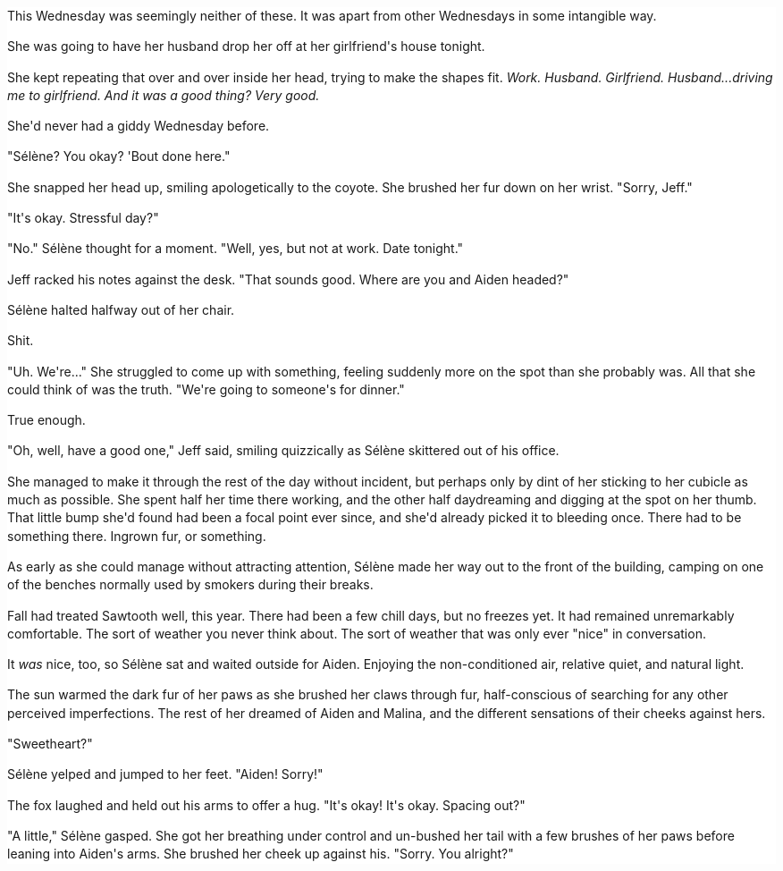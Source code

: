This Wednesday was seemingly neither of these. It was apart from other Wednesdays in some intangible way.

She was going to have her husband drop her off at her girlfriend's house tonight.

She kept repeating that over and over inside her head, trying to make the shapes fit. *Work. Husband. Girlfriend. Husband...driving me to girlfriend. And it was a good thing? Very good.*

She'd never had a giddy Wednesday before.

"Sélène? You okay? 'Bout done here."

She snapped her head up, smiling apologetically to the coyote. She brushed her fur down on her wrist. "Sorry, Jeff."

"It's okay. Stressful day?"

"No." Sélène thought for a moment. "Well, yes, but not at work. Date tonight."

Jeff racked his notes against the desk. "That sounds good. Where are you and Aiden headed?"

Sélène halted halfway out of her chair.

Shit.

"Uh. We're..." She struggled to come up with something, feeling suddenly more on the spot than she probably was. All that she could think of was the truth. "We're going to someone's for dinner."

True enough.

"Oh, well, have a good one," Jeff said, smiling quizzically as Sélène skittered out of his office.

She managed to make it through the rest of the day without incident, but perhaps only by dint of her sticking to her cubicle as much as possible. She spent half her time there working, and the other half daydreaming and digging at the spot on her thumb. That little bump she'd found had been a focal point ever since, and she'd already picked it to bleeding once. There had to be something there. Ingrown fur, or something.

As early as she could manage without attracting attention, Sélène made her way out to the front of the building, camping on one of the benches normally used by smokers during their breaks.

Fall had treated Sawtooth well, this year. There had been a few chill days, but no freezes yet. It had remained unremarkably comfortable. The sort of weather you never think about. The sort of weather that was only ever "nice" in conversation.

It *was* nice, too, so Sélène sat and waited outside for Aiden. Enjoying the non-conditioned air, relative quiet, and natural light.

The sun warmed the dark fur of her paws as she brushed her claws through fur, half-conscious of searching for any other perceived imperfections. The rest of her dreamed of Aiden and Malina, and the different sensations of their cheeks against hers.

"Sweetheart?"

Sélène yelped and jumped to her feet. "Aiden! Sorry!"

The fox laughed and held out his arms to offer a hug. "It's okay! It's okay. Spacing out?"

"A little," Sélène gasped. She got her breathing under control and un-bushed her tail with a few brushes of her paws before leaning into Aiden's arms. She brushed her cheek up against his. "Sorry. You alright?"
